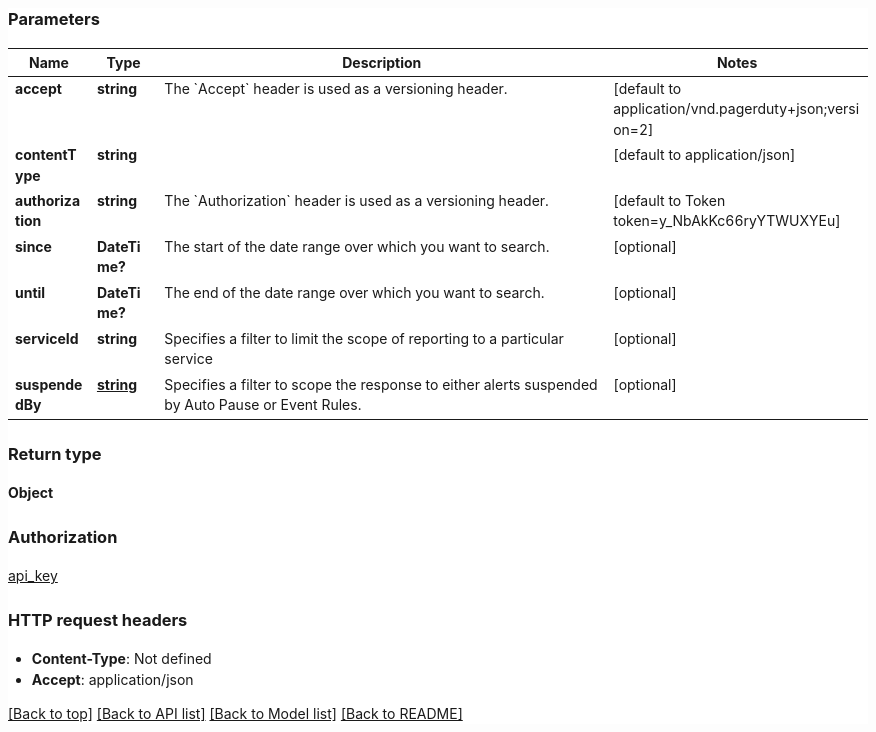 ### Parameters

Name | Type | Description  | Notes
------------- | ------------- | ------------- | -------------
 **accept** | **string**| The &#x60;Accept&#x60; header is used as a versioning header. | [default to application/vnd.pagerduty+json;version&#x3D;2]
 **contentType** | **string**|  | [default to application/json]
 **authorization** | **string**| The &#x60;Authorization&#x60; header is used as a versioning header. | [default to Token token&#x3D;y_NbAkKc66ryYTWUXYEu]
 **since** | **DateTime?**| The start of the date range over which you want to search. | [optional] 
 **until** | **DateTime?**| The end of the date range over which you want to search. | [optional] 
 **serviceId** | **string**| Specifies a filter to limit the scope of reporting to a particular service | [optional] 
 **suspendedBy** | [**string**](string.md)| Specifies a filter to scope the response to either alerts suspended by Auto Pause or Event Rules. | [optional] 

### Return type

**Object**

### Authorization

[api_key](../README.md#api_key)

### HTTP request headers

 - **Content-Type**: Not defined
 - **Accept**: application/json

[[Back to top]](#) [[Back to API list]](../README.md#documentation-for-api-endpoints) [[Back to Model list]](../README.md#documentation-for-models) [[Back to README]](../README.md)
